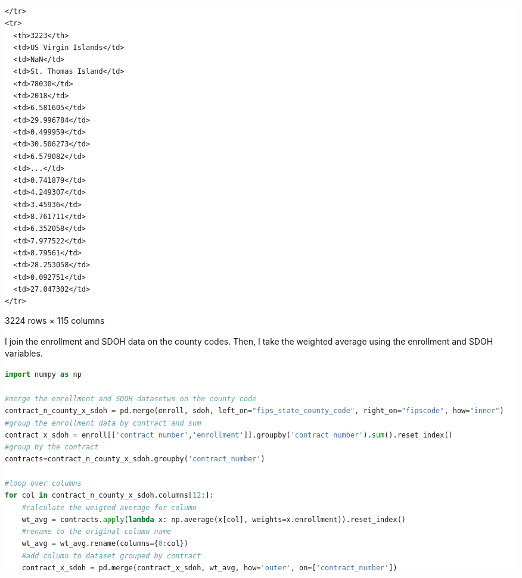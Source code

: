     </tr>
    <tr>
      <th>3223</th>
      <td>US Virgin Islands</td>
      <td>NaN</td>
      <td>St. Thomas Island</td>
      <td>78030</td>
      <td>2018</td>
      <td>6.581605</td>
      <td>29.996784</td>
      <td>0.499959</td>
      <td>30.506273</td>
      <td>6.579082</td>
      <td>...</td>
      <td>0.741879</td>
      <td>4.249307</td>
      <td>3.45936</td>
      <td>8.761711</td>
      <td>6.352058</td>
      <td>7.977522</td>
      <td>8.79561</td>
      <td>28.253058</td>
      <td>0.092751</td>
      <td>27.047302</td>
    </tr>
  </tbody>
</table>
<p>3224 rows × 115 columns</p>
</div>



<p>I join the enrollment and SDOH data on the county codes. Then, I take the weighted average using the enrollment and SDOH variables.</p>


```python
import numpy as np

#merge the enrollment and SDOH datasetws on the county code
contract_n_county_x_sdoh = pd.merge(enroll, sdoh, left_on="fips_state_county_code", right_on="fipscode", how="inner")
#group the enrollment data by contract and sum
contract_x_sdoh = enroll[['contract_number','enrollment']].groupby('contract_number').sum().reset_index()
#group by the contract
contracts=contract_n_county_x_sdoh.groupby('contract_number')

#loop over columns
for col in contract_n_county_x_sdoh.columns[12:]:
    #calculate the weigted average for column
    wt_avg = contracts.apply(lambda x: np.average(x[col], weights=x.enrollment)).reset_index()
    #rename to the original column name
    wt_avg = wt_avg.rename(columns={0:col})
    #add column to dataset grouped by contract
    contract_x_sdoh = pd.merge(contract_x_sdoh, wt_avg, how='outer', on=['contract_number'])
```
